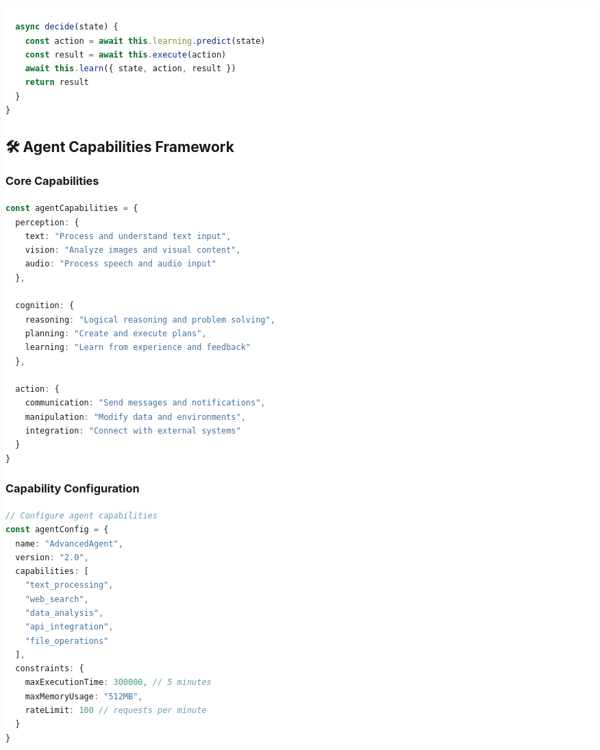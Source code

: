 ```typescript

  async decide(state) {
    const action = await this.learning.predict(state)
    const result = await this.execute(action)
    await this.learn({ state, action, result })
    return result
  }
}
```

## 🛠️ Agent Capabilities Framework

### Core Capabilities
```typescript
const agentCapabilities = {
  perception: {
    text: "Process and understand text input",
    vision: "Analyze images and visual content",
    audio: "Process speech and audio input"
  },

  cognition: {
    reasoning: "Logical reasoning and problem solving",
    planning: "Create and execute plans",
    learning: "Learn from experience and feedback"
  },

  action: {
    communication: "Send messages and notifications",
    manipulation: "Modify data and environments",
    integration: "Connect with external systems"
  }
}
```

### Capability Configuration
```typescript
// Configure agent capabilities
const agentConfig = {
  name: "AdvancedAgent",
  version: "2.0",
  capabilities: [
    "text_processing",
    "web_search",
    "data_analysis",
    "api_integration",
    "file_operations"
  ],
  constraints: {
    maxExecutionTime: 300000, // 5 minutes
    maxMemoryUsage: "512MB",
    rateLimit: 100 // requests per minute
  }
}
```
